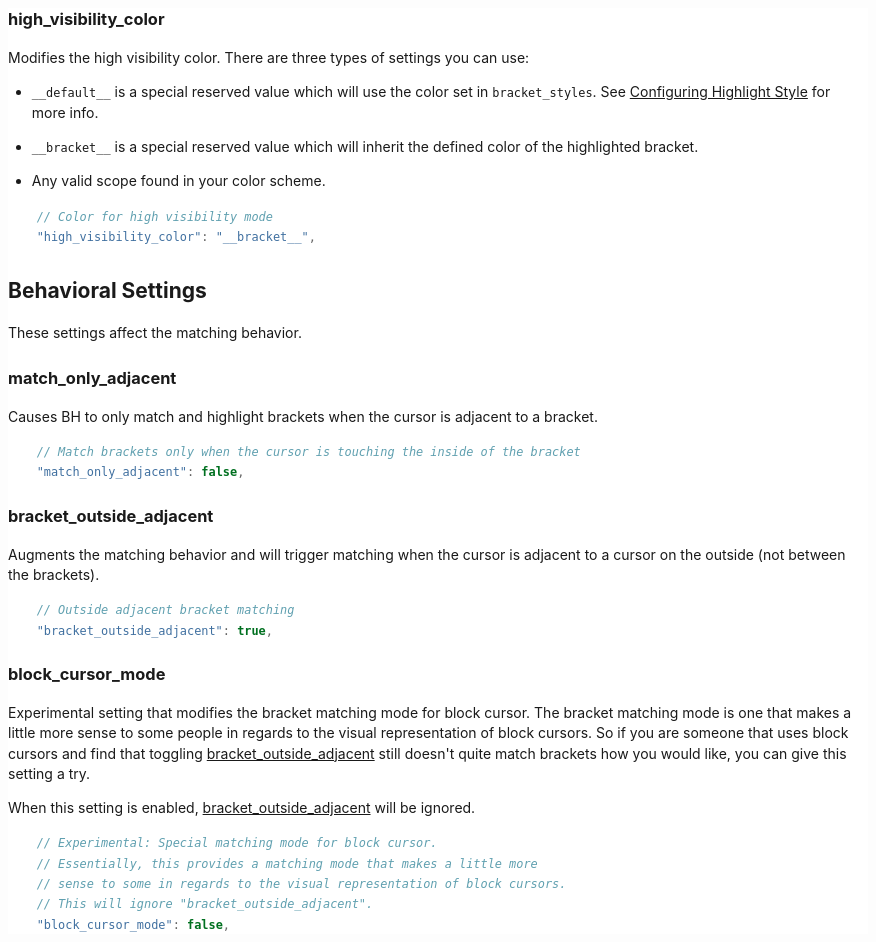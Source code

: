 
### high_visibility_color
Modifies the high visibility color.  There are three types of settings you can use:

- `__default__` is a special reserved value which will use the color set in `bracket_styles`.  See [Configuring Highlight Style](#configuring-highlight-style) for more info.

- `__bracket__` is a special reserved value which will inherit the defined color of the highlighted bracket.

- Any valid scope found in your color scheme.

```js
    // Color for high visibility mode
    "high_visibility_color": "__bracket__",
```

## Behavioral Settings
These settings affect the matching behavior.

### match_only_adjacent
Causes BH to only match and highlight brackets when the cursor is adjacent to a bracket.

```js
    // Match brackets only when the cursor is touching the inside of the bracket
    "match_only_adjacent": false,
```

### bracket_outside_adjacent
Augments the matching behavior and will trigger matching when the cursor is adjacent to a cursor on the outside (not between the brackets).

```js
    // Outside adjacent bracket matching
    "bracket_outside_adjacent": true,
```

### block_cursor_mode
Experimental setting that modifies the bracket matching mode for block cursor.  The bracket matching mode is one that makes a little more sense to some people in regards to the visual representation of block cursors.  So if you are someone that uses block cursors and find that toggling [bracket_outside_adjacent](#bracket_outside_adjacent) still doesn't quite match brackets how you would like, you can give this setting a try.

When this setting is enabled, [bracket_outside_adjacent](#bracket_outside_adjacent) will be ignored.

```js
    // Experimental: Special matching mode for block cursor.
    // Essentially, this provides a matching mode that makes a little more
    // sense to some in regards to the visual representation of block cursors.
    // This will ignore "bracket_outside_adjacent".
    "block_cursor_mode": false,
```
